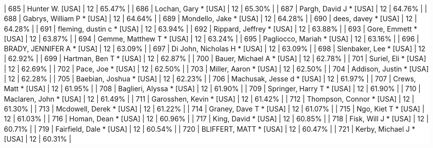 |  685  | Hunter W. [USA] |  12 |  65.47% |
|  686  | Lochan, Gary \* [USA] |  12 |  65.30% |
|  687  | Pargh, David J \* [USA] |  12 |  64.76% |
|  688  | Gabrys, William P \* [USA] |  12 |  64.64% |
|  689  | Mondello, Jake \* [USA] |  12 |  64.28% |
|  690  | dees, davey \* [USA] |  12 |  64.28% |
|  691  | fleming, dustin c \* [USA] |  12 |  63.94% |
|  692  | Rippard, Jeffrey \* [USA] |  12 |  63.88% |
|  693  | Gore, Emmett \* [USA] |  12 |  63.87% |
|  694  | Gemme, Matthew T \* [USA] |  12 |  63.24% |
|  695  | Pagliocco, Mariah \* [USA] |  12 |  63.16% |
|  696  | BRADY, JENNIFER A \* [USA] |  12 |  63.09% |
|  697  | Di John, Nicholas H \* [USA] |  12 |  63.09% |
|  698  | Slenbaker, Lee \* [USA] |  12 |  62.92% |
|  699  | Hartman, Ben T \* [USA] |  12 |  62.87% |
|  700  | Bauer, Michael A \* [USA] |  12 |  62.78% |
|  701  | Suriel, Eli \* [USA] |  12 |  62.69% |
|  702  | Pace, Joe \* [USA] |  12 |  62.50% |
|  703  | Miller, Aaron \* [USA] |  12 |  62.50% |
|  704  | Addison, Justin \* [USA] |  12 |  62.28% |
|  705  | Baebian, Joshua \* [USA] |  12 |  62.23% |
|  706  | Machusak, Jesse d \* [USA] |  12 |  61.97% |
|  707  | Crews, Matt \* [USA] |  12 |  61.95% |
|  708  | Baglieri, Alyssa \* [USA] |  12 |  61.90% |
|  709  | Springer, Harry T \* [USA] |  12 |  61.90% |
|  710  | Maclaren, John \* [USA] |  12 |  61.49% |
|  711  | Garosshen, Kevin \* [USA] |  12 |  61.42% |
|  712  | Thompson, Connor \* [USA] |  12 |  61.30% |
|  713  | Mcdowell, Derek \* [USA] |  12 |  61.22% |
|  714  | Graney, Dave T \* [USA] |  12 |  61.07% |
|  715  | Ngo, Kiet T \* [USA] |  12 |  61.03% |
|  716  | Homan, Dean \* [USA] |  12 |  60.96% |
|  717  | King, David \* [USA] |  12 |  60.85% |
|  718  | Fisk, Will J \* [USA] |  12 |  60.71% |
|  719  | Fairfield, Dale \* [USA] |  12 |  60.54% |
|  720  | BLIFFERT, MATT \* [USA] |  12 |  60.47% |
|  721  | Kerby, Michael J \* [USA] |  12 |  60.31% |